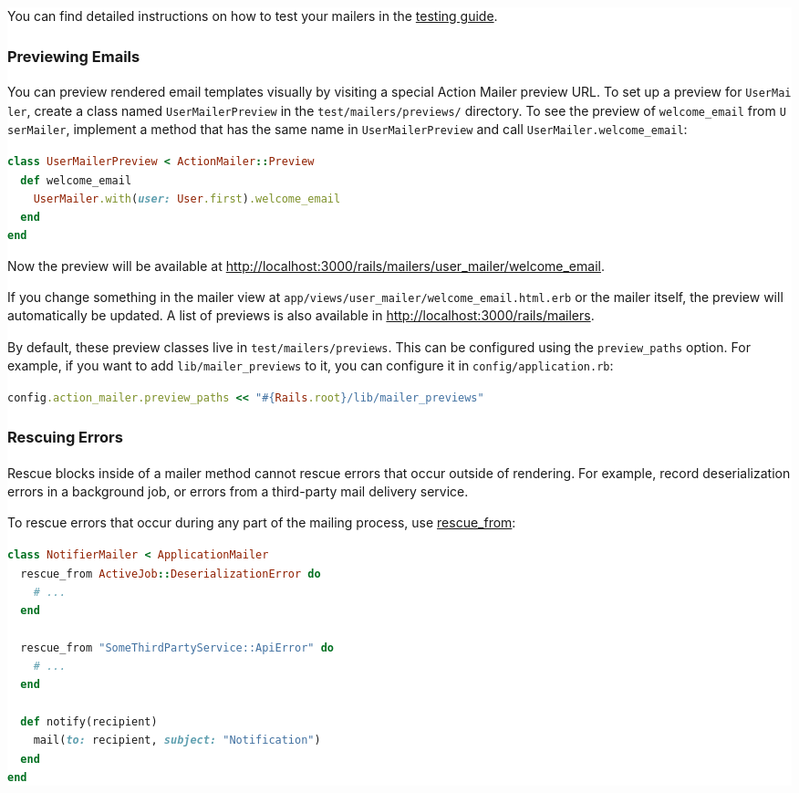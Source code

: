 You can find detailed instructions on how to test your mailers in the [testing
guide](testing.html#testing-your-mailers).

### Previewing Emails

You can preview rendered email templates visually by visiting a special Action
Mailer preview URL. To set up a preview for `UserMailer`, create a class named
`UserMailerPreview` in the `test/mailers/previews/` directory. To see the
preview of `welcome_email` from `UserMailer`, implement a method that has the
same name in `UserMailerPreview` and call `UserMailer.welcome_email`:

```ruby
class UserMailerPreview < ActionMailer::Preview
  def welcome_email
    UserMailer.with(user: User.first).welcome_email
  end
end
```

Now the preview will be available at
<http://localhost:3000/rails/mailers/user_mailer/welcome_email>.

If you change something in the mailer view at
`app/views/user_mailer/welcome_email.html.erb` or the mailer itself, the preview
will automatically be updated. A list of previews is also available in
<http://localhost:3000/rails/mailers>.

By default, these preview classes live in `test/mailers/previews`. This can be
configured using the `preview_paths` option. For example, if you want to add
`lib/mailer_previews` to it, you can configure it in `config/application.rb`:

```ruby
config.action_mailer.preview_paths << "#{Rails.root}/lib/mailer_previews"
```

### Rescuing Errors

Rescue blocks inside of a mailer method cannot rescue errors that occur outside
of rendering. For example, record deserialization errors in a background job, or
errors from a third-party mail delivery service.

To rescue errors that occur during any part of the mailing process, use
[rescue_from](https://api.rubyonrails.org/classes/ActiveSupport/Rescuable/ClassMethods.html#method-i-rescue_from):

```ruby
class NotifierMailer < ApplicationMailer
  rescue_from ActiveJob::DeserializationError do
    # ...
  end

  rescue_from "SomeThirdPartyService::ApiError" do
    # ...
  end

  def notify(recipient)
    mail(to: recipient, subject: "Notification")
  end
end
```

